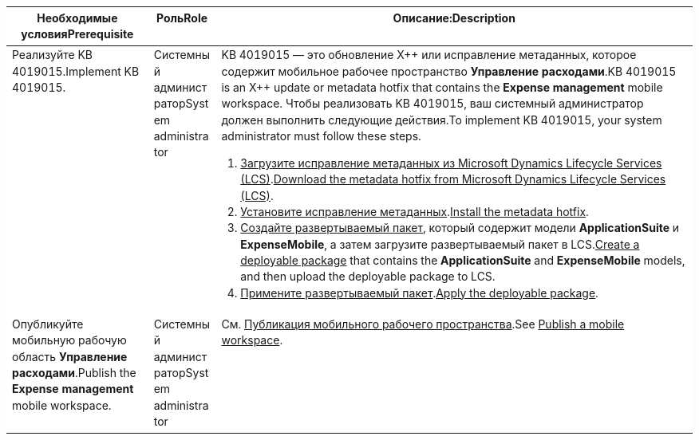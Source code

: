 <table>
<thead>
<tr class="header">
<th><span data-ttu-id="2529e-139">Необходимые условия</span><span class="sxs-lookup"><span data-stu-id="2529e-139">Prerequisite</span></span></th>
<th><span data-ttu-id="2529e-140">Роль</span><span class="sxs-lookup"><span data-stu-id="2529e-140">Role</span></span></th>
<th><span data-ttu-id="2529e-141">Описание:</span><span class="sxs-lookup"><span data-stu-id="2529e-141">Description</span></span></th>
</tr>
</thead>
<tbody>
<tr class="odd">
<td><span data-ttu-id="2529e-142">Реализуйте KB 4019015.</span><span class="sxs-lookup"><span data-stu-id="2529e-142">Implement KB 4019015.</span></span></td>
<td><span data-ttu-id="2529e-143">Системный администратор</span><span class="sxs-lookup"><span data-stu-id="2529e-143">System administrator</span></span></td>
<td><span data-ttu-id="2529e-144">KB 4019015 — это обновление X++ или исправление метаданных, которое содержит мобильное рабочее пространство <strong>Управление расходами</strong>.</span><span class="sxs-lookup"><span data-stu-id="2529e-144">KB 4019015 is an X++ update or metadata hotfix that contains the <strong>Expense management</strong> mobile workspace.</span></span> <span data-ttu-id="2529e-145">Чтобы реализовать KB 4019015, ваш системный администратор должен выполнить следующие действия.</span><span class="sxs-lookup"><span data-stu-id="2529e-145">To implement KB 4019015, your system administrator must follow these steps.</span></span>
<ol>
<li><span data-ttu-id="2529e-146"><a href="https://docs.microsoft.com/dynamics365/fin-ops-core/dev-itpro/migration-upgrade/install-metadata-hotfix-package#download-the-hotfix-from-lcs">Загрузите исправление метаданных из Microsoft Dynamics Lifecycle Services (LCS)</a>.</span><span class="sxs-lookup"><span data-stu-id="2529e-146"><a href="https://docs.microsoft.com/dynamics365/fin-ops-core/dev-itpro/migration-upgrade/install-metadata-hotfix-package#download-the-hotfix-from-lcs">Download the metadata hotfix from Microsoft Dynamics Lifecycle Services (LCS)</a>.</span></span></li>
<li><span data-ttu-id="2529e-147"><a href="https://docs.microsoft.com/dynamics365/fin-ops-core/dev-itpro/migration-upgrade/install-metadata-hotfix-package#install-the-metadata-hotfix-package">Установите исправление метаданных</a>.</span><span class="sxs-lookup"><span data-stu-id="2529e-147"><a href="https://docs.microsoft.com/dynamics365/fin-ops-core/dev-itpro/migration-upgrade/install-metadata-hotfix-package#install-the-metadata-hotfix-package">Install the metadata hotfix</a>.</span></span></li>
<li><span data-ttu-id="2529e-148"><a href="https://docs.microsoft.com/dynamics365/fin-ops-core/dev-itpro/deployment/create-apply-deployable-package">Создайте развертываемый пакет</a>, который содержит модели <strong>ApplicationSuite</strong> и <strong>ExpenseMobile</strong>, а затем загрузите развертываемый пакет в LCS.</span><span class="sxs-lookup"><span data-stu-id="2529e-148"><a href="https://docs.microsoft.com/dynamics365/fin-ops-core/dev-itpro/deployment/create-apply-deployable-package">Create a deployable package</a> that contains the <strong>ApplicationSuite</strong> and <strong>ExpenseMobile</strong> models, and then upload the deployable package to LCS.</span></span></li>
<li><span data-ttu-id="2529e-149"><a href="https://docs.microsoft.com/dynamics365/fin-ops-core/dev-itpro/deployment/apply-deployable-package-system">Примените развертываемый пакет</a>.</span><span class="sxs-lookup"><span data-stu-id="2529e-149"><a href="https://docs.microsoft.com/dynamics365/fin-ops-core/dev-itpro/deployment/apply-deployable-package-system">Apply the deployable package</a>.</span></span></li>
</ol></td>
</tr>
<tr class="even">
<td><span data-ttu-id="2529e-150">Опубликуйте мобильную рабочую область <strong>Управление расходами</strong>.</span><span class="sxs-lookup"><span data-stu-id="2529e-150">Publish the <strong>Expense management</strong> mobile workspace.</span></span></td>
<td><span data-ttu-id="2529e-151">Системный администратор</span><span class="sxs-lookup"><span data-stu-id="2529e-151">System administrator</span></span></td>
<td><span data-ttu-id="2529e-152">См. <a href="https://docs.microsoft.com/dynamics365/fin-ops-core/dev-itpro/mobile-apps/publish-mobile-workspace">Публикация мобильного рабочего пространства</a>.</span><span class="sxs-lookup"><span data-stu-id="2529e-152">See <a href="https://docs.microsoft.com/dynamics365/fin-ops-core/dev-itpro/mobile-apps/publish-mobile-workspace">Publish a mobile workspace</a>.</span></span></td>
</tr>
</tbody>